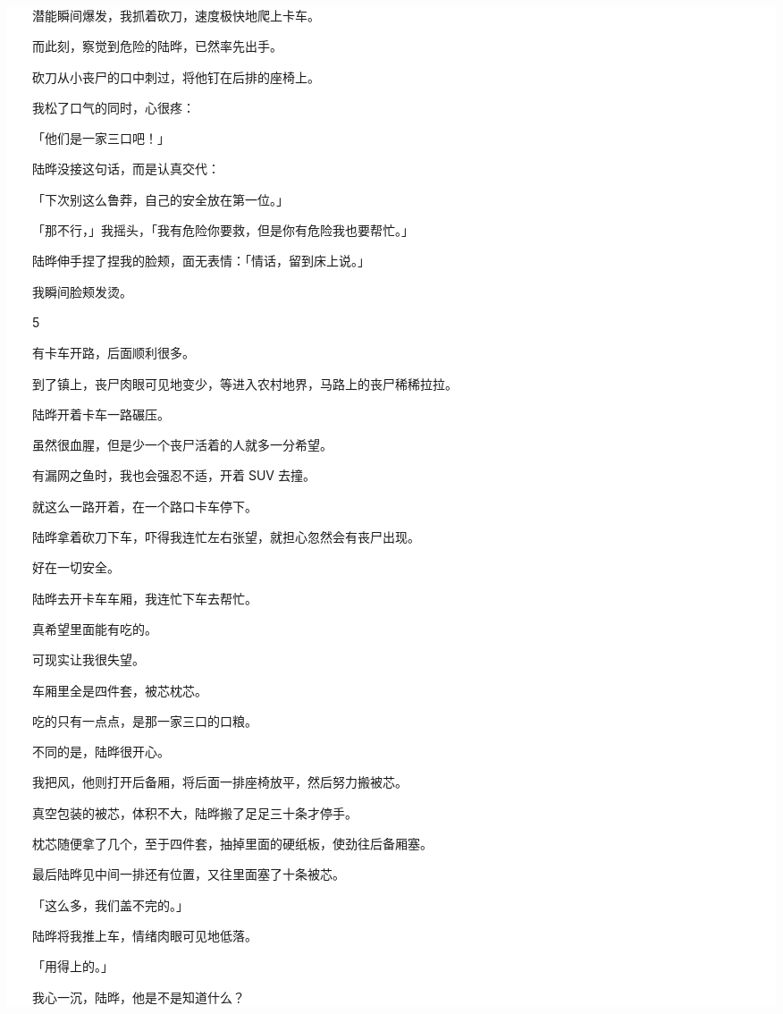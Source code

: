 &emsp;&emsp;潜能瞬间爆发，我抓着砍刀，速度极快地爬上卡车。  
  
&emsp;&emsp;而此刻，察觉到危险的陆晔，已然率先出手。  
  
&emsp;&emsp;砍刀从小丧尸的口中刺过，将他钉在后排的座椅上。  
  
&emsp;&emsp;我松了口气的同时，心很疼：  
  
&emsp;&emsp;「他们是一家三口吧！」  
  
&emsp;&emsp;陆晔没接这句话，而是认真交代：  
  
&emsp;&emsp;「下次别这么鲁莽，自己的安全放在第一位。」  
  
&emsp;&emsp;「那不行，」我摇头，「我有危险你要救，但是你有危险我也要帮忙。」  
  
&emsp;&emsp;陆晔伸手捏了捏我的脸颊，面无表情：「情话，留到床上说。」  
  
&emsp;&emsp;我瞬间脸颊发烫。  
  
&emsp;&emsp;5  
  
&emsp;&emsp;有卡车开路，后面顺利很多。  
  
&emsp;&emsp;到了镇上，丧尸肉眼可见地变少，等进入农村地界，马路上的丧尸稀稀拉拉。  
  
&emsp;&emsp;陆晔开着卡车一路碾压。  
  
&emsp;&emsp;虽然很血腥，但是少一个丧尸活着的人就多一分希望。  
  
&emsp;&emsp;有漏网之鱼时，我也会强忍不适，开着 SUV 去撞。  
  
&emsp;&emsp;就这么一路开着，在一个路口卡车停下。  
  
&emsp;&emsp;陆晔拿着砍刀下车，吓得我连忙左右张望，就担心忽然会有丧尸出现。  
  
&emsp;&emsp;好在一切安全。  
  
&emsp;&emsp;陆晔去开卡车车厢，我连忙下车去帮忙。  
  
&emsp;&emsp;真希望里面能有吃的。  
  
&emsp;&emsp;可现实让我很失望。  
  
&emsp;&emsp;车厢里全是四件套，被芯枕芯。  
  
&emsp;&emsp;吃的只有一点点，是那一家三口的口粮。  
  
&emsp;&emsp;不同的是，陆晔很开心。  
  
&emsp;&emsp;我把风，他则打开后备厢，将后面一排座椅放平，然后努力搬被芯。  
  
&emsp;&emsp;真空包装的被芯，体积不大，陆晔搬了足足三十条才停手。  
  
&emsp;&emsp;枕芯随便拿了几个，至于四件套，抽掉里面的硬纸板，使劲往后备厢塞。  
  
&emsp;&emsp;最后陆晔见中间一排还有位置，又往里面塞了十条被芯。  
  
&emsp;&emsp;「这么多，我们盖不完的。」  
  
&emsp;&emsp;陆晔将我推上车，情绪肉眼可见地低落。  
  
&emsp;&emsp;「用得上的。」  
  
&emsp;&emsp;我心一沉，陆晔，他是不是知道什么？  
  